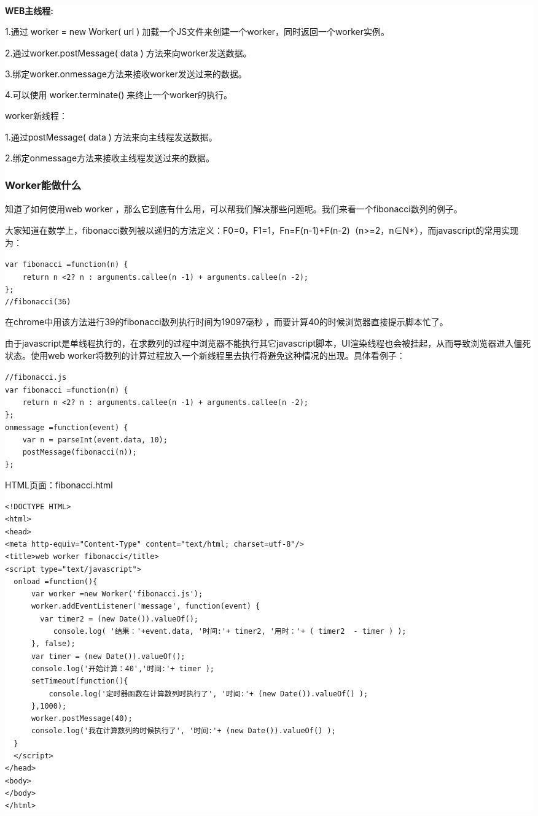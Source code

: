 **WEB主线程:**

1.通过 worker = new Worker( url ) 加载一个JS文件来创建一个worker，同时返回一个worker实例。

2.通过worker.postMessage( data ) 方法来向worker发送数据。

3.绑定worker.onmessage方法来接收worker发送过来的数据。

4.可以使用 worker.terminate() 来终止一个worker的执行。

worker新线程：

1.通过postMessage( data ) 方法来向主线程发送数据。

2.绑定onmessage方法来接收主线程发送过来的数据。

### Worker能做什么
知道了如何使用web worker ，那么它到底有什么用，可以帮我们解决那些问题呢。我们来看一个fibonacci数列的例子。

大家知道在数学上，fibonacci数列被以递归的方法定义：F0=0，F1=1，Fn=F(n-1)+F(n-2)（n>=2，n∈N*），而javascript的常用实现为：

```
var fibonacci =function(n) {
    return n <2? n : arguments.callee(n -1) + arguments.callee(n -2);
};
//fibonacci(36)
```

在chrome中用该方法进行39的fibonacci数列执行时间为19097毫秒 ，而要计算40的时候浏览器直接提示脚本忙了。

由于javascript是单线程执行的，在求数列的过程中浏览器不能执行其它javascript脚本，UI渲染线程也会被挂起，从而导致浏览器进入僵死状态。使用web worker将数列的计算过程放入一个新线程里去执行将避免这种情况的出现。具体看例子：

```
//fibonacci.js
var fibonacci =function(n) {
    return n <2? n : arguments.callee(n -1) + arguments.callee(n -2);
};
onmessage =function(event) {
    var n = parseInt(event.data, 10);
    postMessage(fibonacci(n));
};
```
HTML页面：fibonacci.html
```
<!DOCTYPE HTML>
<html>
<head>
<meta http-equiv="Content-Type" content="text/html; charset=utf-8"/>
<title>web worker fibonacci</title>
<script type="text/javascript">
  onload =function(){
      var worker =new Worker('fibonacci.js');  
      worker.addEventListener('message', function(event) {
        var timer2 = (new Date()).valueOf();
           console.log( '结果：'+event.data, '时间:'+ timer2, '用时：'+ ( timer2  - timer ) );
      }, false);
      var timer = (new Date()).valueOf();
      console.log('开始计算：40','时间:'+ timer );
      setTimeout(function(){
          console.log('定时器函数在计算数列时执行了', '时间:'+ (new Date()).valueOf() );
      },1000);
      worker.postMessage(40);
      console.log('我在计算数列的时候执行了', '时间:'+ (new Date()).valueOf() );
  }  
  </script>
</head>
<body>
</body>
</html>
```